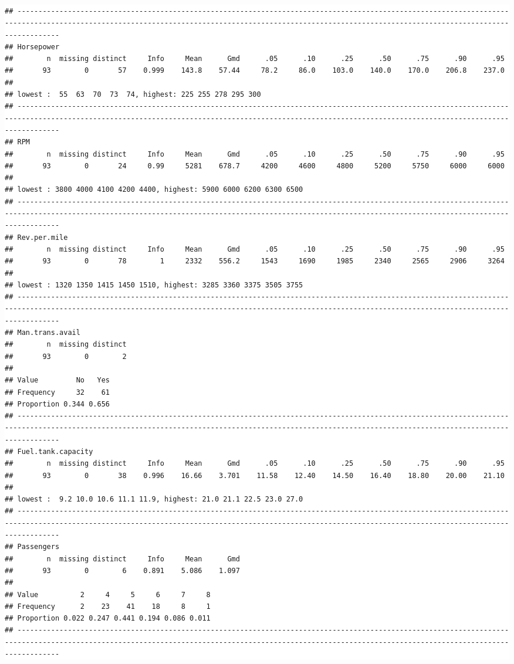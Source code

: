```
## ----------------------------------------------------------------------------------------------------------------------------------------------------------------------------------------------------------------------------------------------------------
## Horsepower 
##        n  missing distinct     Info     Mean      Gmd      .05      .10      .25      .50      .75      .90      .95 
##       93        0       57    0.999    143.8    57.44     78.2     86.0    103.0    140.0    170.0    206.8    237.0 
## 
## lowest :  55  63  70  73  74, highest: 225 255 278 295 300
## ----------------------------------------------------------------------------------------------------------------------------------------------------------------------------------------------------------------------------------------------------------
## RPM 
##        n  missing distinct     Info     Mean      Gmd      .05      .10      .25      .50      .75      .90      .95 
##       93        0       24     0.99     5281    678.7     4200     4600     4800     5200     5750     6000     6000 
## 
## lowest : 3800 4000 4100 4200 4400, highest: 5900 6000 6200 6300 6500
## ----------------------------------------------------------------------------------------------------------------------------------------------------------------------------------------------------------------------------------------------------------
## Rev.per.mile 
##        n  missing distinct     Info     Mean      Gmd      .05      .10      .25      .50      .75      .90      .95 
##       93        0       78        1     2332    556.2     1543     1690     1985     2340     2565     2906     3264 
## 
## lowest : 1320 1350 1415 1450 1510, highest: 3285 3360 3375 3505 3755
## ----------------------------------------------------------------------------------------------------------------------------------------------------------------------------------------------------------------------------------------------------------
## Man.trans.avail 
##        n  missing distinct 
##       93        0        2 
##                       
## Value         No   Yes
## Frequency     32    61
## Proportion 0.344 0.656
## ----------------------------------------------------------------------------------------------------------------------------------------------------------------------------------------------------------------------------------------------------------
## Fuel.tank.capacity 
##        n  missing distinct     Info     Mean      Gmd      .05      .10      .25      .50      .75      .90      .95 
##       93        0       38    0.996    16.66    3.701    11.58    12.40    14.50    16.40    18.80    20.00    21.10 
## 
## lowest :  9.2 10.0 10.6 11.1 11.9, highest: 21.0 21.1 22.5 23.0 27.0
## ----------------------------------------------------------------------------------------------------------------------------------------------------------------------------------------------------------------------------------------------------------
## Passengers 
##        n  missing distinct     Info     Mean      Gmd 
##       93        0        6    0.891    5.086    1.097 
##                                               
## Value          2     4     5     6     7     8
## Frequency      2    23    41    18     8     1
## Proportion 0.022 0.247 0.441 0.194 0.086 0.011
## ----------------------------------------------------------------------------------------------------------------------------------------------------------------------------------------------------------------------------------------------------------
```